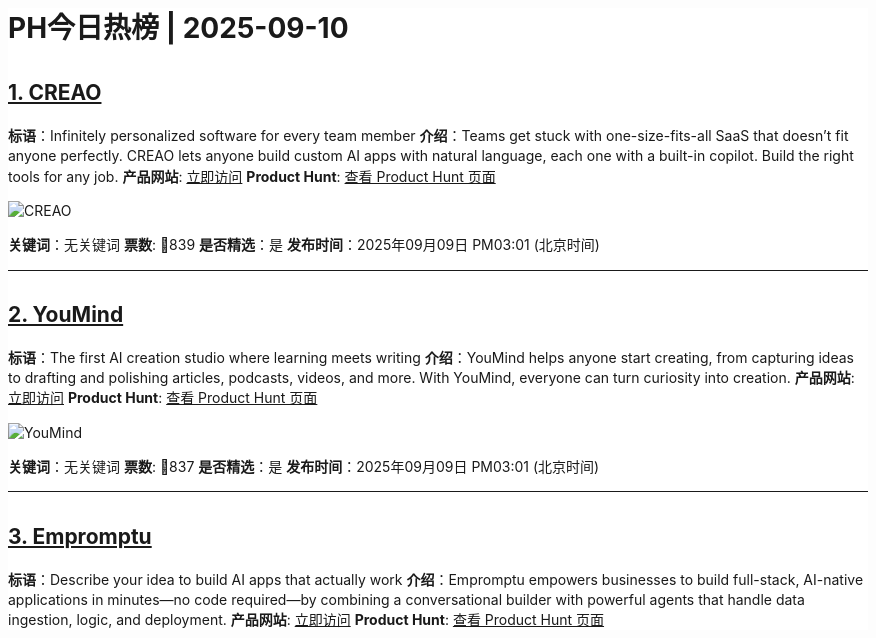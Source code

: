 # PH今日热榜 | 2025-09-10

## [1. CREAO](https://www.producthunt.com/products/creao-ai?utm_campaign=producthunt-api&utm_medium=api-v2&utm_source=Application%3A+nextauth+%28ID%3A+151633%29)
**标语**：Infinitely personalized software for every team member
**介绍**：Teams get stuck with one-size-fits-all SaaS that doesn’t fit anyone perfectly. CREAO lets anyone build custom AI apps with natural language, each one with a built-in copilot. Build the right tools for any job.
**产品网站**: [立即访问](https://www.producthunt.com/r/E4IEGOFDEOS2HY?utm_campaign=producthunt-api&utm_medium=api-v2&utm_source=Application%3A+nextauth+%28ID%3A+151633%29)
**Product Hunt**: [查看 Product Hunt 页面](https://www.producthunt.com/products/creao-ai?utm_campaign=producthunt-api&utm_medium=api-v2&utm_source=Application%3A+nextauth+%28ID%3A+151633%29)

![CREAO]()

**关键词**：无关键词
**票数**: 🔺839
**是否精选**：是
**发布时间**：2025年09月09日 PM03:01 (北京时间)

---

## [2. YouMind](https://www.producthunt.com/products/youmind?utm_campaign=producthunt-api&utm_medium=api-v2&utm_source=Application%3A+nextauth+%28ID%3A+151633%29)
**标语**：The first AI creation studio where learning meets writing
**介绍**：YouMind helps anyone start creating, from capturing ideas to drafting and polishing articles, podcasts, videos, and more. With YouMind, everyone can turn curiosity into creation.
**产品网站**: [立即访问](https://www.producthunt.com/r/7E5DIGQSMJROEQ?utm_campaign=producthunt-api&utm_medium=api-v2&utm_source=Application%3A+nextauth+%28ID%3A+151633%29)
**Product Hunt**: [查看 Product Hunt 页面](https://www.producthunt.com/products/youmind?utm_campaign=producthunt-api&utm_medium=api-v2&utm_source=Application%3A+nextauth+%28ID%3A+151633%29)

![YouMind]()

**关键词**：无关键词
**票数**: 🔺837
**是否精选**：是
**发布时间**：2025年09月09日 PM03:01 (北京时间)

---

## [3. Empromptu](https://www.producthunt.com/products/empromptu?utm_campaign=producthunt-api&utm_medium=api-v2&utm_source=Application%3A+nextauth+%28ID%3A+151633%29)
**标语**：Describe your idea to build AI apps that actually work
**介绍**：Empromptu empowers businesses to build full-stack, AI-native applications in minutes—no code required—by combining a conversational builder with powerful agents that handle data ingestion, logic, and deployment.
**产品网站**: [立即访问](https://www.producthunt.com/r/IAUBDRLJ3PVR5S?utm_campaign=producthunt-api&utm_medium=api-v2&utm_source=Application%3A+nextauth+%28ID%3A+151633%29)
**Product Hunt**: [查看 Product Hunt 页面](https://www.producthunt.com/products/empromptu?utm_campaign=producthunt-api&utm_medium=api-v2&utm_source=Application%3A+nextauth+%28ID%3A+151633%29)
